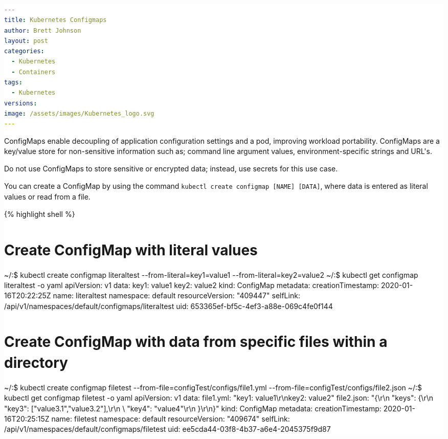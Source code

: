 ```yaml
---
title: Kubernetes Configmaps
author: Brett Johnson
layout: post
categories:
  - Kubernetes
  - Containers
tags: 
  - Kubernetes
versions:
image: /assets/images/Kubernetes_logo.svg
---
```


ConfigMaps enable decoupling of application configuration settings and a pod, improving workload portability. ConfigMaps are a key/value store for non-sensitive information such as; command line argument values, environment-specific strings and URL's. 

Do not use ConfigMaps to store sensitive or encrypted data; instead, use secrets for this use case.

You can create a ConfigMap by using the command `kubectl create configmap [NAME] [DATA]`, where data is entered as literal values or read from a file.

{% highlight shell %}

# Create ConfigMap with literal values
~/:$ kubectl create configmap literaltest --from-literal=key1=value1 --from-literal=key2=value2
~/:$ kubectl get configmap literaltest -o yaml
apiVersion: v1
data:
  key1: value1
  key2: value2
kind: ConfigMap
metadata:
  creationTimestamp: 2020-01-16T20:22:25Z
  name: literaltest
  namespace: default
  resourceVersion: "409447"
  selfLink: /api/v1/namespaces/default/configmaps/literaltest
  uid: 653365ef-bf5c-4ef3-a88e-069c4fe0f144

# Create ConfigMap with data from specific files within a directory
~/:$ kubectl create configmap filetest --from-file=configTest/configs/file1.yml --from-file=configTest/configs/file2.json
~/:$ kubectl get configmap filetest -o yaml
apiVersion: v1
data:
  file1.yml: "key1: value1\r\nkey2: value2"
  file2.json: "{\r\n  \"keys\": {\r\n  \"key3\": [\"value3.1\",\"value3.2\"],\r\n
    \ \"key4\": \"value4\"\r\n  }\r\n}"
kind: ConfigMap
metadata:
  creationTimestamp: 2020-01-16T20:25:15Z
  name: filetest
  namespace: default
  resourceVersion: "409674"
  selfLink: /api/v1/namespaces/default/configmaps/filetest
  uid: ee5cda44-03f8-4b37-a6e4-2045375f9d87
